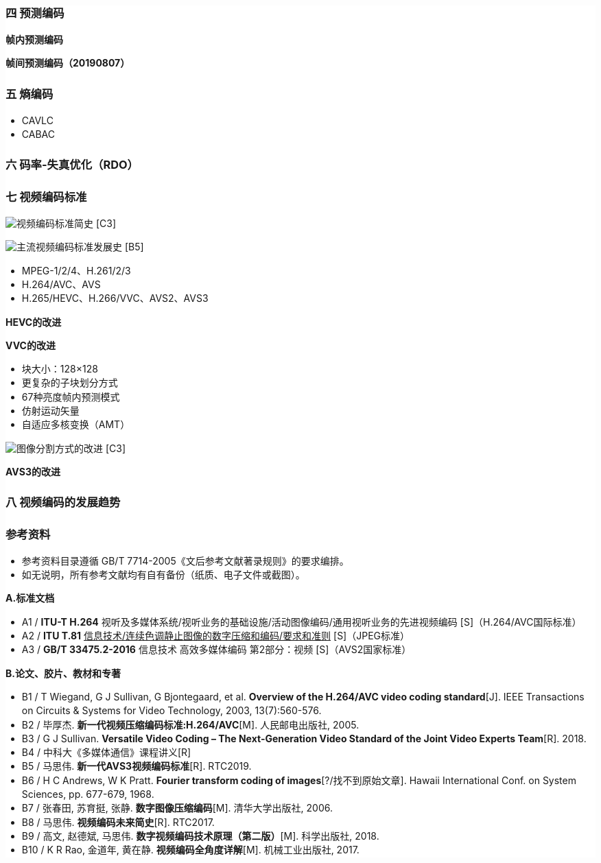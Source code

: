 ### 四 预测编码

**帧内预测编码**

**帧间预测编码（20190807）**

### 五 熵编码

- CAVLC
- CABAC

### 六 码率-失真优化（RDO）

### 七 视频编码标准

![视频编码标准简史 \[C3\]](./image/G3/video-encoding/history-of-video-coding.png)

![主流视频编码标准发展史 \[B5\]](./image/G3/video-encoding/Video-Encoding-History-2.png)

- MPEG-1/2/4、H.261/2/3
- H.264/AVC、AVS
- H.265/HEVC、H.266/VVC、AVS2、AVS3

**HEVC的改进**

**VVC的改进**

- 块大小：128×128
- 更复杂的子块划分方式
- 67种亮度帧内预测模式
- 仿射运动矢量
- 自适应多核变换（AMT）

![图像分割方式的改进 \[C3\]](./image/G3/video-encoding/H266-piction-partitioning.jpg)

**AVS3的改进**

### 八 视频编码的发展趋势

### 参考资料

- 参考资料目录遵循 GB/T 7714-2005《文后参考文献著录规则》的要求编排。
- 如无说明，所有参考文献均有自有备份（纸质、电子文件或截图）。

**A.标准文档**

- A1 / **ITU-T H.264** 视听及多媒体系统/视听业务的基础设施/活动图像编码/通用视听业务的先进视频编码 [S]（H.264/AVC国际标准）
- A2 / **ITU T.81** [信息技术/连续色调静止图像的数字压缩和编码/要求和准则](https://www.w3.org/Graphics/JPEG/itu-t81.pdf) [S]（JPEG标准）
- A3 / **GB/T 33475.2-2016** 信息技术 高效多媒体编码 第2部分：视频 [S]（AVS2国家标准）

**B.论文、胶片、教材和专著**

- B1 / T Wiegand, G J Sullivan, G Bjontegaard, et al. **Overview of the H.264/AVC video coding standard**[J]. IEEE Transactions on Circuits & Systems for Video Technology, 2003, 13(7):560-576.
- B2 / 毕厚杰. **新一代视频压缩编码标准:H.264/AVC**[M]. 人民邮电出版社, 2005.
- B3 / G J Sullivan. **Versatile Video Coding – The Next-Generation Video Standard of the Joint Video Experts Team**[R]. 2018.
- B4 / 中科大《多媒体通信》课程讲义[R]
- B5 / 马思伟. **新一代AVS3视频编码标准**[R]. RTC2019.
- B6 / H C Andrews, W K Pratt. **Fourier transform coding of images**[?/找不到原始文章]. Hawaii International Conf. on System Sciences, pp. 677-679, 1968.
- B7 / 张春田, 苏育挺, 张静. **数字图像压缩编码**[M]. 清华大学出版社, 2006.
- B8 / 马思伟. **视频编码未来简史**[R]. RTC2017.
- B9 / 高文, 赵德斌, 马思伟. **数字视频编码技术原理（第二版）**[M]. 科学出版社, 2018.
- B10 / K R Rao, 金道年, 黄在静. **视频编码全角度详解**[M]. 机械工业出版社, 2017.